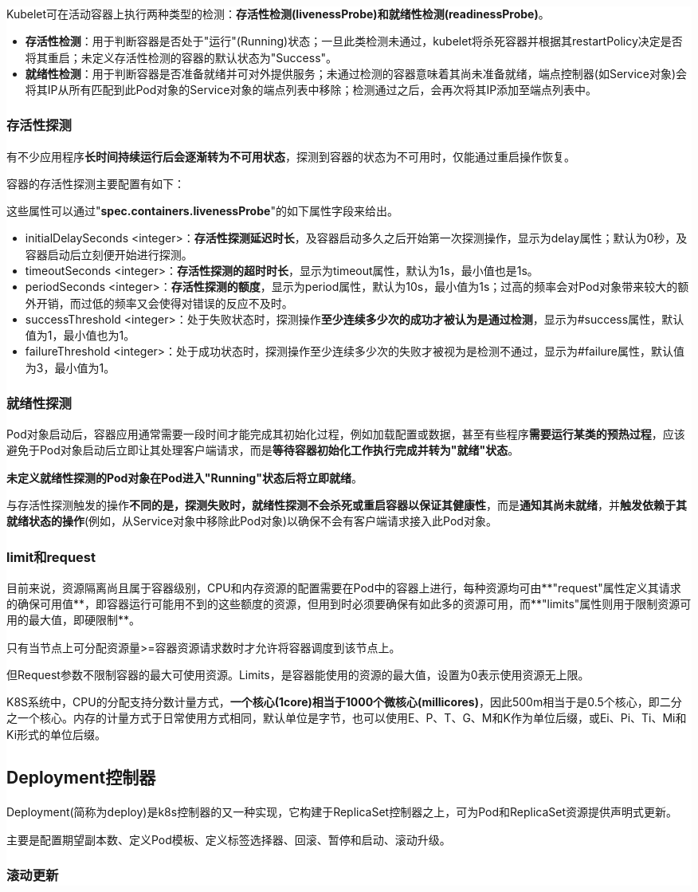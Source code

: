 Kubelet可在活动容器上执行两种类型的检测：**存活性检测(livenessProbe)**和**就绪性检测(readinessProbe)**。

* **存活性检测**：用于判断容器是否处于"运行"(Running)状态；一旦此类检测未通过，kubelet将杀死容器并根据其restartPolicy决定是否将其重启；未定义存活性检测的容器的默认状态为"Success"。
* **就绪性检测**：用于判断容器是否准备就绪并可对外提供服务；未通过检测的容器意味着其尚未准备就绪，端点控制器(如Service对象)会将其IP从所有匹配到此Pod对象的Service对象的端点列表中移除；检测通过之后，会再次将其IP添加至端点列表中。



### 存活性探测

有不少应用程序**长时间持续运行后会逐渐转为不可用状态**，探测到容器的状态为不可用时，仅能通过重启操作恢复。

容器的存活性探测主要配置有如下：

这些属性可以通过"**spec.containers.livenessProbe**"的如下属性字段来给出。

* initialDelaySeconds \<integer>：**存活性探测延迟时长**，及容器启动多久之后开始第一次探测操作，显示为delay属性；默认为0秒，及容器启动后立刻便开始进行探测。
* timeoutSeconds \<integer>：**存活性探测的超时时长**，显示为timeout属性，默认为1s，最小值也是1s。
* periodSeconds \<integer>：**存活性探测的额度**，显示为period属性，默认为10s，最小值为1s；过高的频率会对Pod对象带来较大的额外开销，而过低的频率又会使得对错误的反应不及时。
* successThreshold \<integer>：处于失败状态时，探测操作**至少连续多少次的成功才被认为是通过检测**，显示为#success属性，默认值为1，最小值也为1。
* failureThreshold \<integer>：处于成功状态时，探测操作至少连续多少次的失败才被视为是检测不通过，显示为#failure属性，默认值为3，最小值为1。



### 就绪性探测

Pod对象启动后，容器应用通常需要一段时间才能完成其初始化过程，例如加载配置或数据，甚至有些程序**需要运行某类的预热过程**，应该避免于Pod对象启动后立即让其处理客户端请求，而是**等待容器初始化工作执行完成并转为"就绪"状态**。

**未定义就绪性探测的Pod对象在Pod进入"Running"状态后将立即就绪**。

与存活性探测触发的操作**不同的是，探测失败时，就绪性探测不会杀死或重启容器以保证其健康性**，而是**通知其尚未就绪**，并**触发依赖于其就绪状态的操作**(例如，从Service对象中移除此Pod对象)以确保不会有客户端请求接入此Pod对象。



### limit和request

目前来说，资源隔离尚且属于容器级别，CPU和内存资源的配置需要在Pod中的容器上进行，每种资源均可由**"request"属性定义其请求的确保可用值**，即容器运行可能用不到的这些额度的资源，但用到时必须要确保有如此多的资源可用，而**"limits"属性则用于限制资源可用的最大值，即硬限制**。

只有当节点上可分配资源量>=容器资源请求数时才允许将容器调度到该节点上。

但Request参数不限制容器的最大可使用资源。Limits，是容器能使用的资源的最大值，设置为0表示使用资源无上限。

K8S系统中，CPU的分配支持分数计量方式，**一个核心(1core)相当于1000个微核心(millicores)**，因此500m相当于是0.5个核心，即二分之一个核心。内存的计量方式于日常使用方式相同，默认单位是字节，也可以使用E、P、T、G、M和K作为单位后缀，或Ei、Pi、Ti、Mi和Ki形式的单位后缀。



## Deployment控制器

Deployment(简称为deploy)是k8s控制器的又一种实现，它构建于ReplicaSet控制器之上，可为Pod和ReplicaSet资源提供声明式更新。

主要是配置期望副本数、定义Pod模板、定义标签选择器、回滚、暂停和启动、滚动升级。



### 滚动更新

